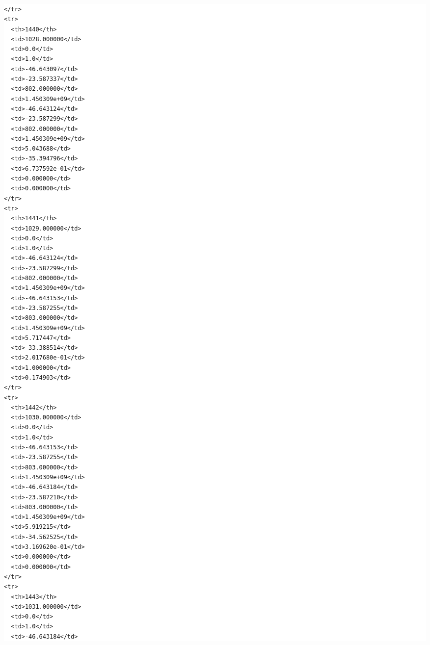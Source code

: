     </tr>
    <tr>
      <th>1440</th>
      <td>1028.000000</td>
      <td>0.0</td>
      <td>1.0</td>
      <td>-46.643097</td>
      <td>-23.587337</td>
      <td>802.000000</td>
      <td>1.450309e+09</td>
      <td>-46.643124</td>
      <td>-23.587299</td>
      <td>802.000000</td>
      <td>1.450309e+09</td>
      <td>5.043688</td>
      <td>-35.394796</td>
      <td>6.737592e-01</td>
      <td>0.000000</td>
      <td>0.000000</td>
    </tr>
    <tr>
      <th>1441</th>
      <td>1029.000000</td>
      <td>0.0</td>
      <td>1.0</td>
      <td>-46.643124</td>
      <td>-23.587299</td>
      <td>802.000000</td>
      <td>1.450309e+09</td>
      <td>-46.643153</td>
      <td>-23.587255</td>
      <td>803.000000</td>
      <td>1.450309e+09</td>
      <td>5.717447</td>
      <td>-33.388514</td>
      <td>2.017680e-01</td>
      <td>1.000000</td>
      <td>0.174903</td>
    </tr>
    <tr>
      <th>1442</th>
      <td>1030.000000</td>
      <td>0.0</td>
      <td>1.0</td>
      <td>-46.643153</td>
      <td>-23.587255</td>
      <td>803.000000</td>
      <td>1.450309e+09</td>
      <td>-46.643184</td>
      <td>-23.587210</td>
      <td>803.000000</td>
      <td>1.450309e+09</td>
      <td>5.919215</td>
      <td>-34.562525</td>
      <td>3.169620e-01</td>
      <td>0.000000</td>
      <td>0.000000</td>
    </tr>
    <tr>
      <th>1443</th>
      <td>1031.000000</td>
      <td>0.0</td>
      <td>1.0</td>
      <td>-46.643184</td>